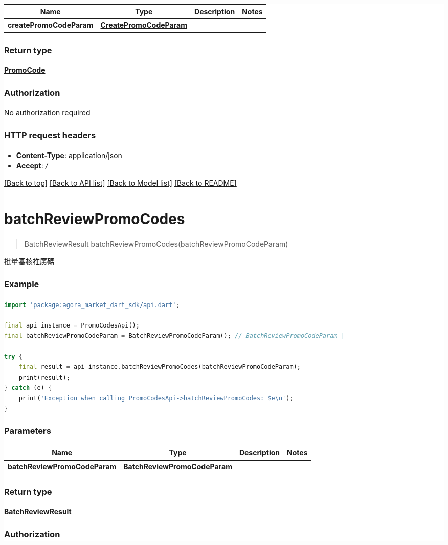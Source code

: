 Name | Type | Description  | Notes
------------- | ------------- | ------------- | -------------
 **createPromoCodeParam** | [**CreatePromoCodeParam**](CreatePromoCodeParam.md)|  | 

### Return type

[**PromoCode**](PromoCode.md)

### Authorization

No authorization required

### HTTP request headers

 - **Content-Type**: application/json
 - **Accept**: */*

[[Back to top]](#) [[Back to API list]](../README.md#documentation-for-api-endpoints) [[Back to Model list]](../README.md#documentation-for-models) [[Back to README]](../README.md)

# **batchReviewPromoCodes**
> BatchReviewResult batchReviewPromoCodes(batchReviewPromoCodeParam)

批量審核推廣碼

### Example
```dart
import 'package:agora_market_dart_sdk/api.dart';

final api_instance = PromoCodesApi();
final batchReviewPromoCodeParam = BatchReviewPromoCodeParam(); // BatchReviewPromoCodeParam | 

try {
    final result = api_instance.batchReviewPromoCodes(batchReviewPromoCodeParam);
    print(result);
} catch (e) {
    print('Exception when calling PromoCodesApi->batchReviewPromoCodes: $e\n');
}
```

### Parameters

Name | Type | Description  | Notes
------------- | ------------- | ------------- | -------------
 **batchReviewPromoCodeParam** | [**BatchReviewPromoCodeParam**](BatchReviewPromoCodeParam.md)|  | 

### Return type

[**BatchReviewResult**](BatchReviewResult.md)

### Authorization
